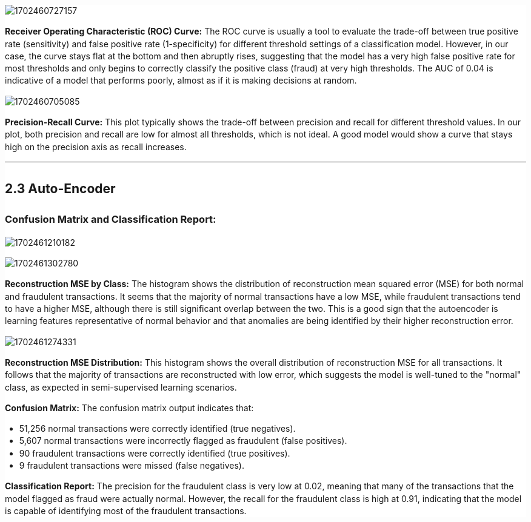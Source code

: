 ![1702460727157](https://github.com/cwru-courses/csds440project-f23-2/assets/143857493/4285fd4f-9879-477e-8b06-f192d0ae4518)

**Receiver Operating Characteristic (ROC) Curve:** The ROC curve is usually a tool to evaluate the trade-off between true positive rate (sensitivity) and false positive rate (1-specificity) for different threshold settings of a classification model. However, in our case, the curve stays flat at the bottom and then abruptly rises, suggesting that the model has a very high false positive rate for most thresholds and only begins to correctly classify the positive class (fraud) at very high thresholds. The AUC of 0.04 is indicative of a model that performs poorly, almost as if it is making decisions at random.

![1702460705085](https://github.com/cwru-courses/csds440project-f23-2/assets/143857493/2930a7e2-f72b-4ad5-b53b-9e297469c333)

**Precision-Recall Curve:** This plot typically shows the trade-off between precision and recall for different threshold values. In our plot, both precision and recall are low for almost all thresholds, which is not ideal. A good model would show a curve that stays high on the precision axis as recall increases.

-----
## **2.3 Auto-Encoder**

### Confusion Matrix and Classification Report:

![1702461210182](https://github.com/cwru-courses/csds440project-f23-2/assets/143857493/ecfab597-7306-4e70-a350-0104fc1313a4)

![1702461302780](https://github.com/cwru-courses/csds440project-f23-2/assets/143857493/4b05c92f-2a96-415d-9492-8e3d5f2cb431)

**Reconstruction MSE by Class:** The histogram shows the distribution of reconstruction mean squared error (MSE) for both normal and fraudulent transactions. It seems that the majority of normal transactions have a low MSE, while fraudulent transactions tend to have a higher MSE, although there is still significant overlap between the two. This is a good sign that the autoencoder is learning features representative of normal behavior and that anomalies are being identified by their higher reconstruction error.

![1702461274331](https://github.com/cwru-courses/csds440project-f23-2/assets/143857493/611ce683-fdfa-4396-9911-33db19315b01)

**Reconstruction MSE Distribution:** This histogram shows the overall distribution of reconstruction MSE for all transactions. It follows that the majority of transactions are reconstructed with low error, which suggests the model is well-tuned to the "normal" class, as expected in semi-supervised learning scenarios.

**Confusion Matrix:** The confusion matrix output indicates that:

- 51,256 normal transactions were correctly identified (true negatives).
- 5,607 normal transactions were incorrectly flagged as fraudulent (false positives).
- 90 fraudulent transactions were correctly identified (true positives).
- 9 fraudulent transactions were missed (false negatives).

**Classification Report:** The precision for the fraudulent class is very low at 0.02, meaning that many of the transactions that the model flagged as fraud were actually normal. However, the recall for the fraudulent class is high at 0.91, indicating that the model is capable of identifying most of the fraudulent transactions.
